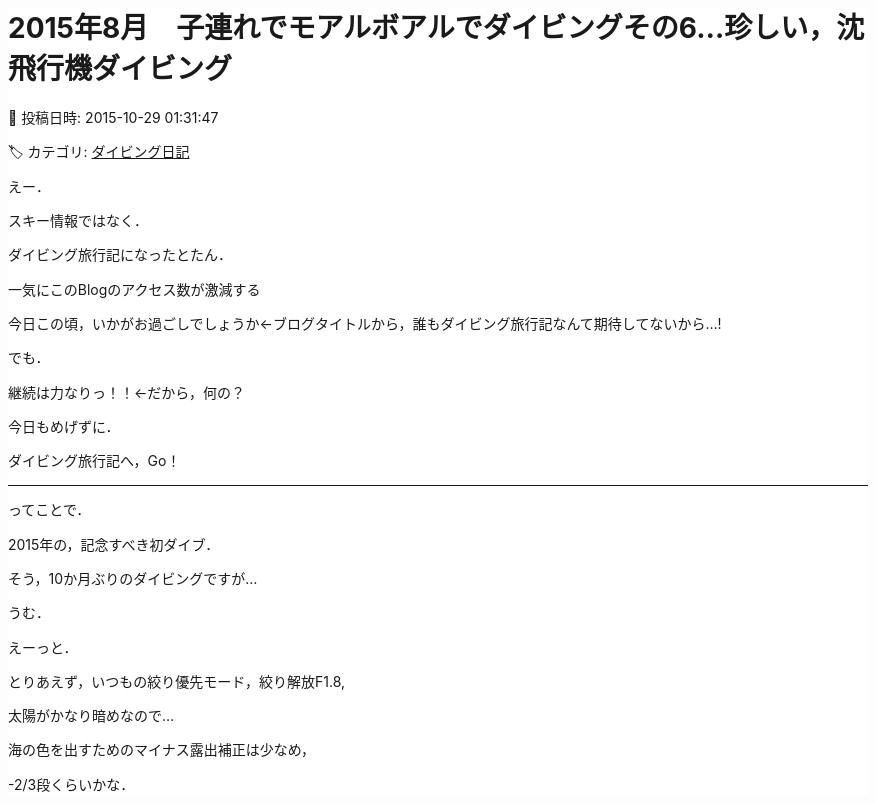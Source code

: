 # 2015年8月　子連れでモアルボアルでダイビングその6…珍しい，沈飛行機ダイビング

📅 投稿日時: 2015-10-29 01:31:47

🏷️ カテゴリ: [ダイビング日記](ce3a7a8d424d112fce83ee85c81a0e344.md)

えー．


スキー情報ではなく．


ダイビング旅行記になったとたん．


一気にこのBlogのアクセス数が激減する


今日この頃，いかがお過ごしでしょうか←ブログタイトルから，誰もダイビング旅行記なんて期待してないから…!





でも．


継続は力なりっ！！←だから，何の？


今日もめげずに．


ダイビング旅行記へ，Go！


---





ってことで．


2015年の，記念すべき初ダイブ．


そう，10か月ぶりのダイビングですが…





うむ．


えーっと．


とりあえず，いつもの絞り優先モード，絞り解放F1.8,


太陽がかなり暗めなので…


海の色を出すためのマイナス露出補正は少なめ，


-2/3段くらいかな．
